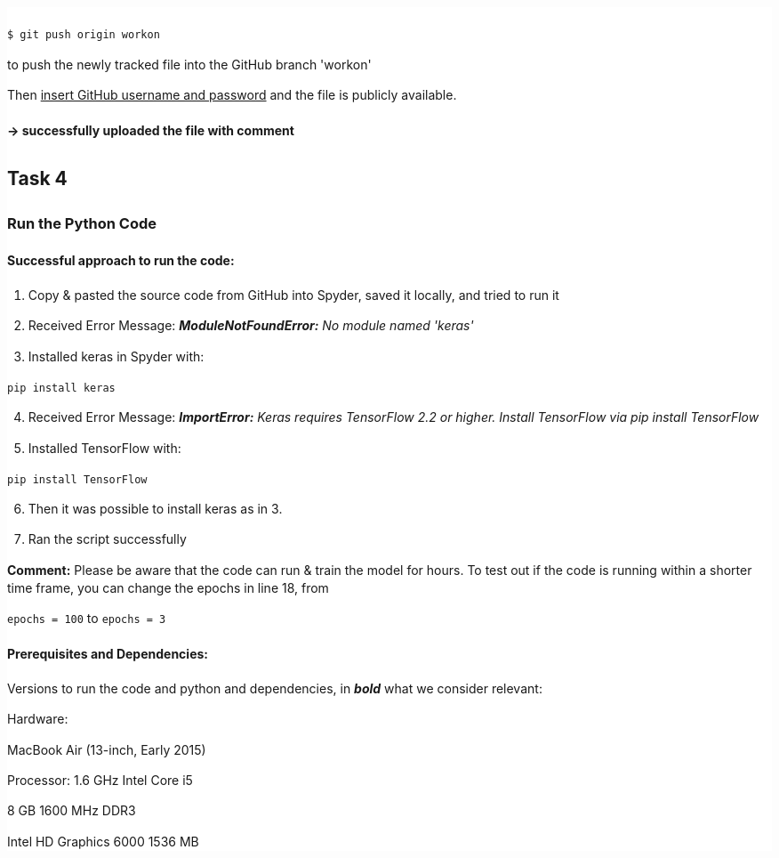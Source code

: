 ```

$ git push origin workon

```

to push the newly tracked file into the GitHub branch 'workon'

Then <u>insert GitHub username and password</u> and the file is publicly available.

#### &rightarrow; successfully uploaded the file with comment

Task 4
---------

### Run the Python Code

#### Successful approach to run the code:

1. Copy & pasted the source code from GitHub into Spyder, saved it locally, and tried to run it

2. Received Error Message: ***ModuleNotFoundError:*** *No module named 'keras'*

3. Installed keras in Spyder with:

```
pip install keras
```

4. Received Error Message: ***ImportError:*** *Keras requires TensorFlow 2.2 or higher. Install TensorFlow via pip install TensorFlow*

5. Installed TensorFlow with:

```
pip install TensorFlow
```

6. Then it was possible to install keras as in 3.

7. Ran the script successfully

**Comment:** Please be aware that the code can run & train the model for hours. To test out if the code is running within a shorter time frame, you can change the epochs in line 18, from

``epochs = 100`` to ``epochs = 3``

#### Prerequisites and Dependencies:

Versions to run the code and python and dependencies, in ***bold*** what we consider relevant:

Hardware:

MacBook Air (13-inch, Early 2015)

Processor: 1.6 GHz Intel Core i5

8 GB 1600 MHz DDR3

Intel HD Graphics 6000 1536 MB

